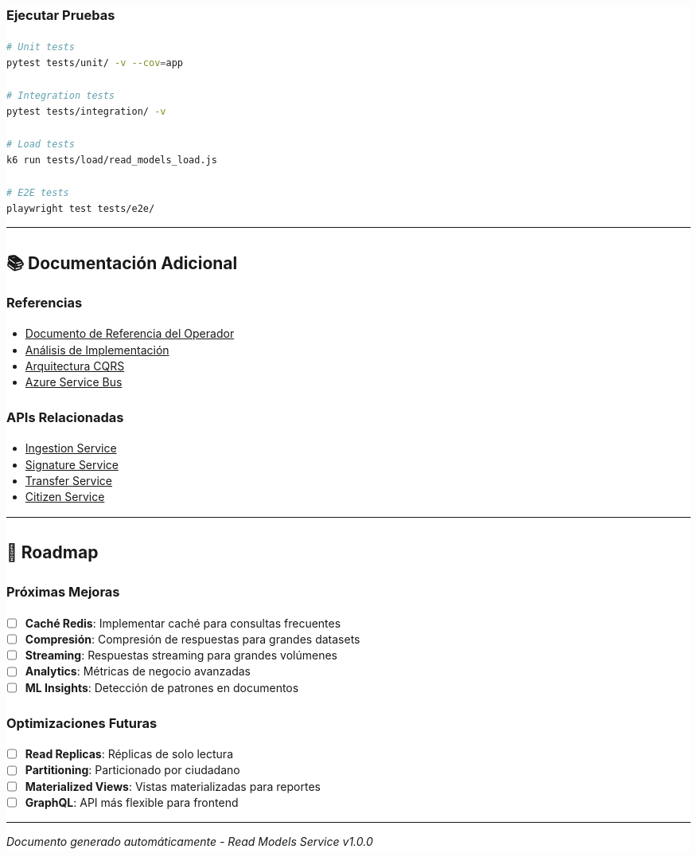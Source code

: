 ### **Ejecutar Pruebas**

```bash
# Unit tests
pytest tests/unit/ -v --cov=app

# Integration tests
pytest tests/integration/ -v

# Load tests
k6 run tests/load/read_models_load.js

# E2E tests
playwright test tests/e2e/
```

---

## 📚 Documentación Adicional

### **Referencias**

- [Documento de Referencia del Operador](./Operador_Carpeta_Ciudadana_Azure.md)
- [Análisis de Implementación](./ANALISIS_IMPLEMENTACION_VS_REFERENCIA.md)
- [Arquitectura CQRS](https://martinfowler.com/bliki/CQRS.html)
- [Azure Service Bus](https://docs.microsoft.com/azure/service-bus/)

### **APIs Relacionadas**

- [Ingestion Service](../ingestion/README.md)
- [Signature Service](../signature/README.md)
- [Transfer Service](../transfer/README.md)
- [Citizen Service](../citizen/README.md)

---

## 🎯 Roadmap

### **Próximas Mejoras**

- [ ] **Caché Redis**: Implementar caché para consultas frecuentes
- [ ] **Compresión**: Compresión de respuestas para grandes datasets
- [ ] **Streaming**: Respuestas streaming para grandes volúmenes
- [ ] **Analytics**: Métricas de negocio avanzadas
- [ ] **ML Insights**: Detección de patrones en documentos

### **Optimizaciones Futuras**

- [ ] **Read Replicas**: Réplicas de solo lectura
- [ ] **Partitioning**: Particionado por ciudadano
- [ ] **Materialized Views**: Vistas materializadas para reportes
- [ ] **GraphQL**: API más flexible para frontend

---

*Documento generado automáticamente - Read Models Service v1.0.0*
